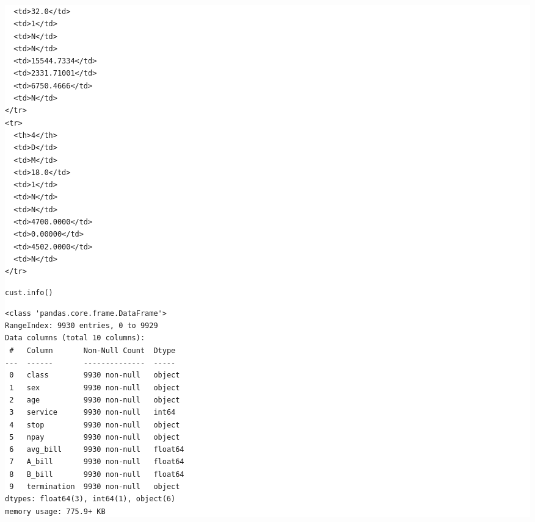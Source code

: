       <td>32.0</td>
      <td>1</td>
      <td>N</td>
      <td>N</td>
      <td>15544.7334</td>
      <td>2331.71001</td>
      <td>6750.4666</td>
      <td>N</td>
    </tr>
    <tr>
      <th>4</th>
      <td>D</td>
      <td>M</td>
      <td>18.0</td>
      <td>1</td>
      <td>N</td>
      <td>N</td>
      <td>4700.0000</td>
      <td>0.00000</td>
      <td>4502.0000</td>
      <td>N</td>
    </tr>
  </tbody>
</table>
</div>




```python
cust.info()
```

    <class 'pandas.core.frame.DataFrame'>
    RangeIndex: 9930 entries, 0 to 9929
    Data columns (total 10 columns):
     #   Column       Non-Null Count  Dtype  
    ---  ------       --------------  -----  
     0   class        9930 non-null   object 
     1   sex          9930 non-null   object 
     2   age          9930 non-null   object 
     3   service      9930 non-null   int64  
     4   stop         9930 non-null   object 
     5   npay         9930 non-null   object 
     6   avg_bill     9930 non-null   float64
     7   A_bill       9930 non-null   float64
     8   B_bill       9930 non-null   float64
     9   termination  9930 non-null   object 
    dtypes: float64(3), int64(1), object(6)
    memory usage: 775.9+ KB


 
